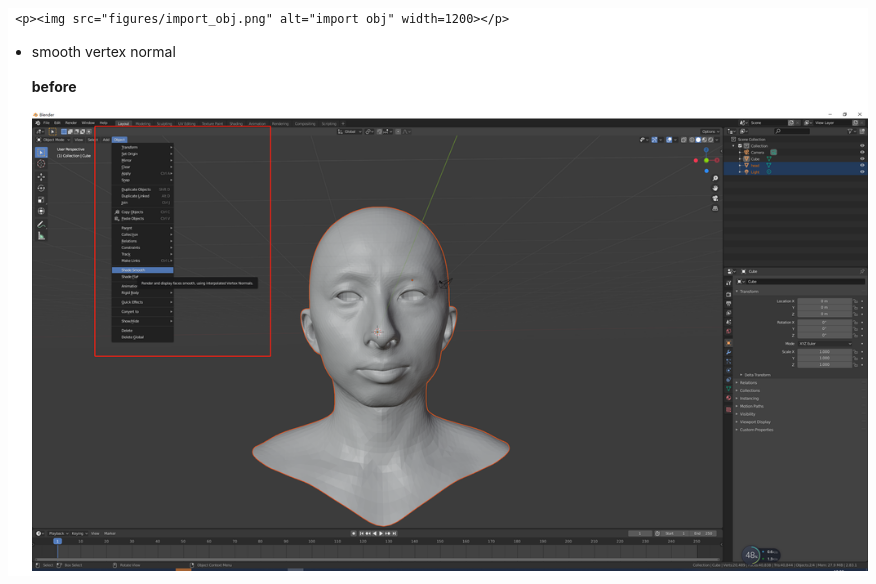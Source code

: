      <p><img src="figures/import_obj.png" alt="import obj" width=1200></p>

   - smooth vertex normal

     **before**
     <p><img src="figures/shade_smooth.png" alt="shade smooth" width=1200></p>
